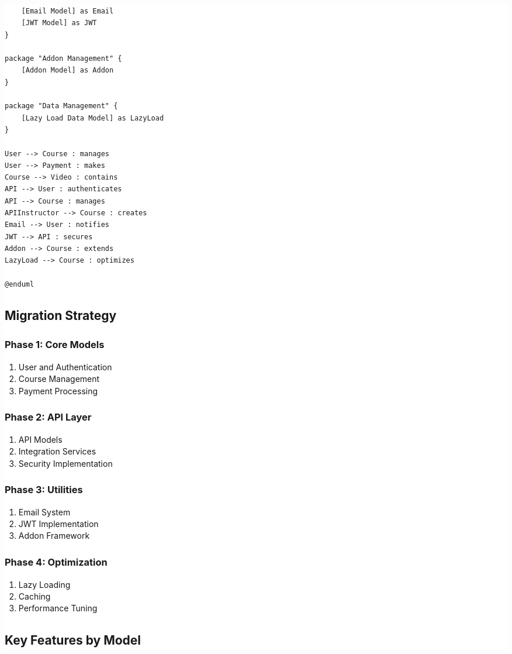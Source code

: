 ```plantuml
    [Email Model] as Email
    [JWT Model] as JWT
}

package "Addon Management" {
    [Addon Model] as Addon
}

package "Data Management" {
    [Lazy Load Data Model] as LazyLoad
}

User --> Course : manages
User --> Payment : makes
Course --> Video : contains
API --> User : authenticates
API --> Course : manages
APIInstructor --> Course : creates
Email --> User : notifies
JWT --> API : secures
Addon --> Course : extends
LazyLoad --> Course : optimizes

@enduml
```

## Migration Strategy

### Phase 1: Core Models
1. User and Authentication
2. Course Management
3. Payment Processing

### Phase 2: API Layer
1. API Models
2. Integration Services
3. Security Implementation

### Phase 3: Utilities
1. Email System
2. JWT Implementation
3. Addon Framework

### Phase 4: Optimization
1. Lazy Loading
2. Caching
3. Performance Tuning

## Key Features by Model
